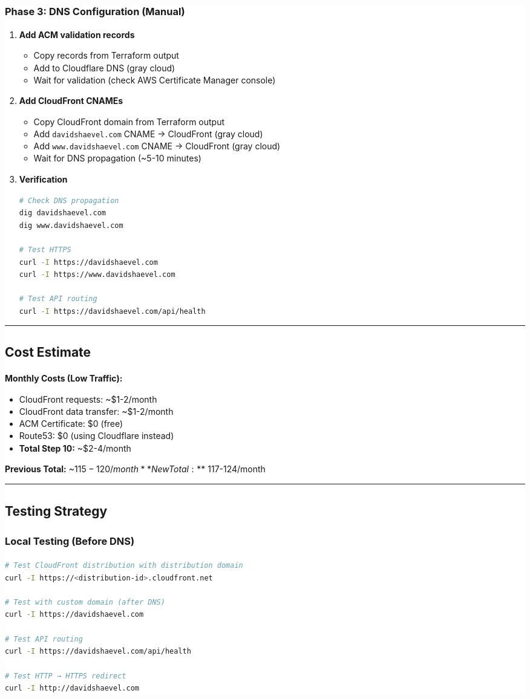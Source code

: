 ### Phase 3: DNS Configuration (Manual)

1. **Add ACM validation records**
   - Copy records from Terraform output
   - Add to Cloudflare DNS (gray cloud)
   - Wait for validation (check AWS Certificate Manager console)

2. **Add CloudFront CNAMEs**
   - Copy CloudFront domain from Terraform output
   - Add `davidshaevel.com` CNAME → CloudFront (gray cloud)
   - Add `www.davidshaevel.com` CNAME → CloudFront (gray cloud)
   - Wait for DNS propagation (~5-10 minutes)

3. **Verification**
   ```bash
   # Check DNS propagation
   dig davidshaevel.com
   dig www.davidshaevel.com

   # Test HTTPS
   curl -I https://davidshaevel.com
   curl -I https://www.davidshaevel.com

   # Test API routing
   curl -I https://davidshaevel.com/api/health
   ```

---

## Cost Estimate

**Monthly Costs (Low Traffic):**
- CloudFront requests: ~$1-2/month
- CloudFront data transfer: ~$1-2/month
- ACM Certificate: $0 (free)
- Route53: $0 (using Cloudflare instead)
- **Total Step 10:** ~$2-4/month

**Previous Total:** ~$115-120/month
**New Total:** ~$117-124/month

---

## Testing Strategy

### Local Testing (Before DNS)

```bash
# Test CloudFront distribution with distribution domain
curl -I https://<distribution-id>.cloudfront.net

# Test with custom domain (after DNS)
curl -I https://davidshaevel.com

# Test API routing
curl -I https://davidshaevel.com/api/health

# Test HTTP → HTTPS redirect
curl -I http://davidshaevel.com
```
